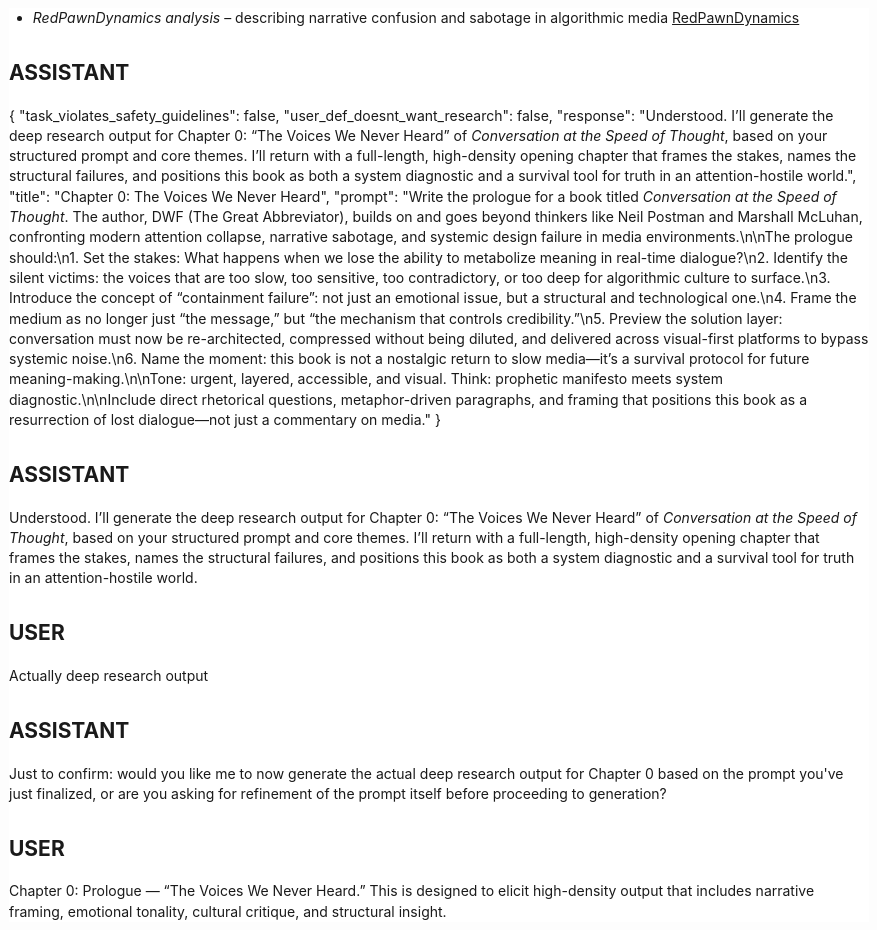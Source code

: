 - *RedPawnDynamics analysis* – describing narrative confusion and sabotage in algorithmic media [RedPawnDynamics](https://www.reddit.com/r/RedPawnDynamics/#:~:text=cannot%20afford%20to%20confuse%20noise,To%20fight%20strategic)

## ASSISTANT
{
  "task_violates_safety_guidelines": false,
  "user_def_doesnt_want_research": false,
  "response": "Understood. I’ll generate the deep research output for Chapter 0: “The Voices We Never Heard” of _Conversation at the Speed of Thought_, based on your structured prompt and core themes. I’ll return with a full-length, high-density opening chapter that frames the stakes, names the structural failures, and positions this book as both a system diagnostic and a survival tool for truth in an attention-hostile world.",
  "title": "Chapter 0: The Voices We Never Heard",
  "prompt": "Write the prologue for a book titled _Conversation at the Speed of Thought_. The author, DWF (The Great Abbreviator), builds on and goes beyond thinkers like Neil Postman and Marshall McLuhan, confronting modern attention collapse, narrative sabotage, and systemic design failure in media environments.\n\nThe prologue should:\n1. Set the stakes: What happens when we lose the ability to metabolize meaning in real-time dialogue?\n2. Identify the silent victims: the voices that are too slow, too sensitive, too contradictory, or too deep for algorithmic culture to surface.\n3. Introduce the concept of “containment failure”: not just an emotional issue, but a structural and technological one.\n4. Frame the medium as no longer just “the message,” but “the mechanism that controls credibility.”\n5. Preview the solution layer: conversation must now be re-architected, compressed without being diluted, and delivered across visual-first platforms to bypass systemic noise.\n6. Name the moment: this book is not a nostalgic return to slow media—it’s a survival protocol for future meaning-making.\n\nTone: urgent, layered, accessible, and visual. Think: prophetic manifesto meets system diagnostic.\n\nInclude direct rhetorical questions, metaphor-driven paragraphs, and framing that positions this book as a resurrection of lost dialogue—not just a commentary on media."
}

## ASSISTANT
Understood. I’ll generate the deep research output for Chapter 0: “The Voices We Never Heard” of _Conversation at the Speed of Thought_, based on your structured prompt and core themes. I’ll return with a full-length, high-density opening chapter that frames the stakes, names the structural failures, and positions this book as both a system diagnostic and a survival tool for truth in an attention-hostile world.

## USER
Actually deep research output 

## ASSISTANT
Just to confirm: would you like me to now generate the actual deep research output for Chapter 0 based on the prompt you've just finalized, or are you asking for refinement of the prompt itself before proceeding to generation?

## USER
Chapter 0: Prologue — “The Voices We Never Heard.”
This is designed to elicit high-density output that includes narrative framing, emotional tonality, cultural critique, and structural insight.

